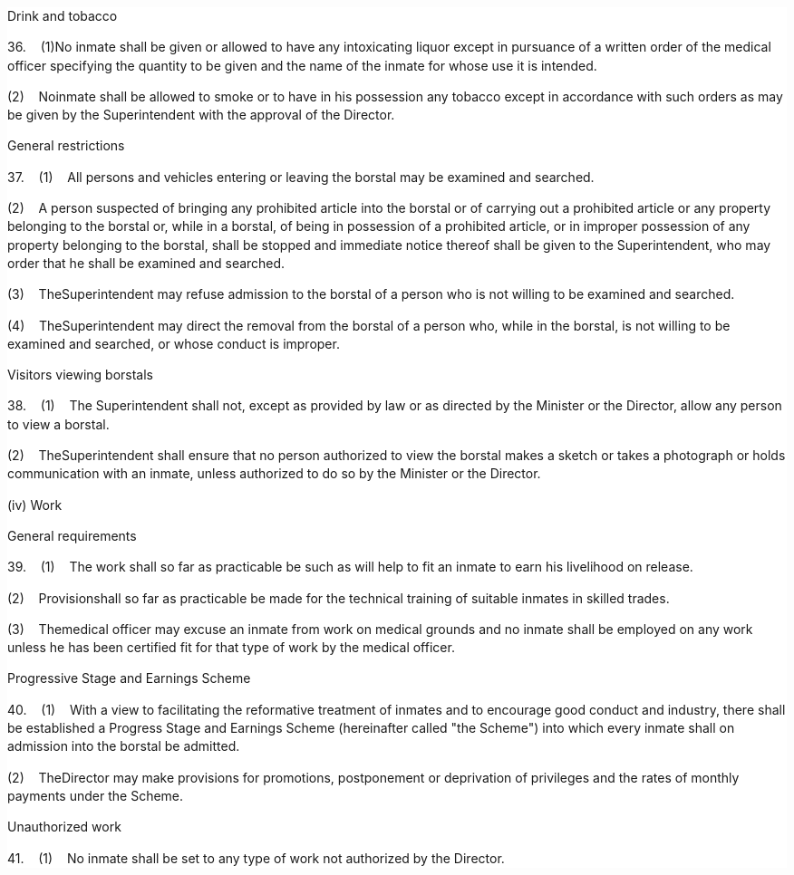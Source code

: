 Drink and tobacco

36.    (1)No inmate shall be given or allowed to have any intoxicating liquor except in pursuance of a written order of the medical officer specifying the quantity to be given and the name of the inmate for whose use it is intended.

(2)    Noinmate shall be allowed to smoke or to have in his possession any tobacco except in accordance with such orders as may be given by the Superintendent with the approval of the Director.

General restrictions

37.    (1)    All persons and vehicles entering or leaving the borstal may be examined and searched.

(2)    A person suspected of bringing any prohibited article into the borstal or of carrying out a prohibited article or any property belonging to the borstal or, while in a borstal, of being in possession of a prohibited article, or in improper possession of any property belonging to the borstal, shall be stopped and immediate notice thereof shall be given to the Superintendent, who may order that he shall be examined and searched.

(3)    TheSuperintendent may refuse admission to the borstal of a person who is not willing to be examined and searched.

(4)    TheSuperintendent may direct the removal from the borstal of a person who, while in the borstal, is not willing to be examined and searched, or whose conduct is improper.

Visitors viewing borstals

38.    (1)    The Superintendent shall not, except as provided by law or as directed by the Minister or the Director, allow any person to view a borstal.

(2)    TheSuperintendent shall ensure that no person authorized to view the borstal makes a sketch or takes a photograph or holds communication with an inmate, unless authorized to do so by the Minister or the Director.

(iv) Work

General requirements

39.    (1)    The work shall so far as practicable be such as will help to fit an inmate to earn his livelihood on release.

(2)    Provisionshall so far as practicable be made for the technical training of suitable inmates in skilled trades.

(3)    Themedical officer may excuse an inmate from work on medical grounds and no inmate shall be employed on any work unless he has been certified fit for that type of work by the medical officer.

Progressive Stage and Earnings Scheme

40.    (1)    With a view to facilitating the reformative treatment of inmates and to encourage good conduct and industry, there shall be established a Progress Stage and Earnings Scheme (hereinafter called "the Scheme") into which every inmate shall on admission into the borstal be admitted.

(2)    TheDirector may make provisions for promotions, postponement or deprivation of privileges and the rates of monthly payments under the Scheme.

Unauthorized work

41.    (1)    No inmate shall be set to any type of work not authorized by the Director.
